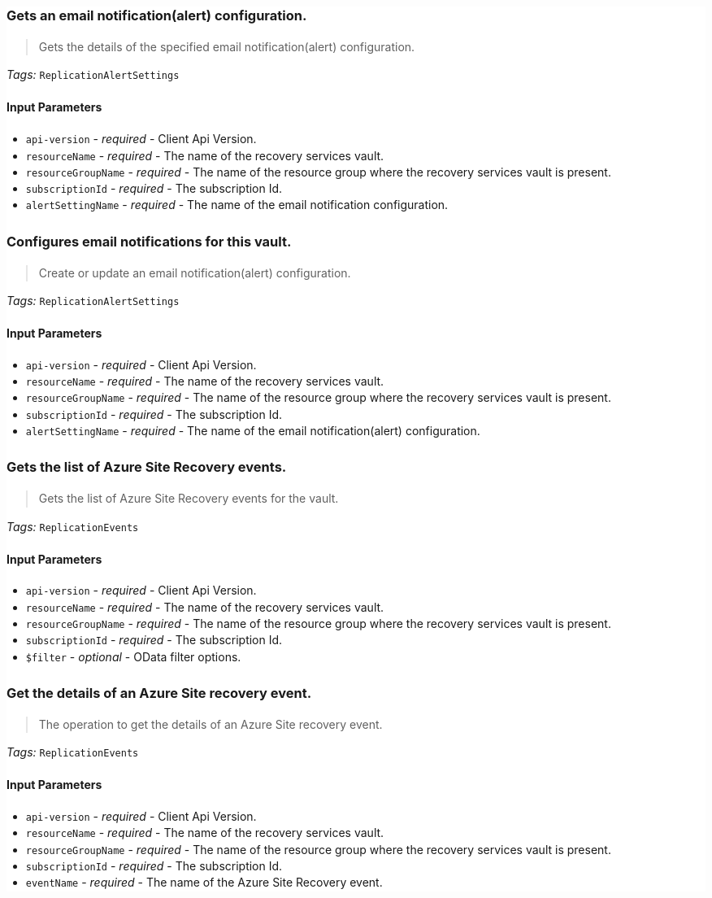 ### Gets an email notification(alert) configuration.

> Gets the details of the specified email notification(alert) configuration.

*Tags:* `ReplicationAlertSettings`

#### Input Parameters
* `api-version` - _required_ - Client Api Version.
* `resourceName` - _required_ - The name of the recovery services vault.
* `resourceGroupName` - _required_ - The name of the resource group where the recovery services vault is present.
* `subscriptionId` - _required_ - The subscription Id.
* `alertSettingName` - _required_ - The name of the email notification configuration.

### Configures email notifications for this vault.

> Create or update an email notification(alert) configuration.

*Tags:* `ReplicationAlertSettings`

#### Input Parameters
* `api-version` - _required_ - Client Api Version.
* `resourceName` - _required_ - The name of the recovery services vault.
* `resourceGroupName` - _required_ - The name of the resource group where the recovery services vault is present.
* `subscriptionId` - _required_ - The subscription Id.
* `alertSettingName` - _required_ - The name of the email notification(alert) configuration.

### Gets the list of Azure Site Recovery events.

> Gets the list of Azure Site Recovery events for the vault.

*Tags:* `ReplicationEvents`

#### Input Parameters
* `api-version` - _required_ - Client Api Version.
* `resourceName` - _required_ - The name of the recovery services vault.
* `resourceGroupName` - _required_ - The name of the resource group where the recovery services vault is present.
* `subscriptionId` - _required_ - The subscription Id.
* `$filter` - _optional_ - OData filter options.

### Get the details of an Azure Site recovery event.

> The operation to get the details of an Azure Site recovery event.

*Tags:* `ReplicationEvents`

#### Input Parameters
* `api-version` - _required_ - Client Api Version.
* `resourceName` - _required_ - The name of the recovery services vault.
* `resourceGroupName` - _required_ - The name of the resource group where the recovery services vault is present.
* `subscriptionId` - _required_ - The subscription Id.
* `eventName` - _required_ - The name of the Azure Site Recovery event.

